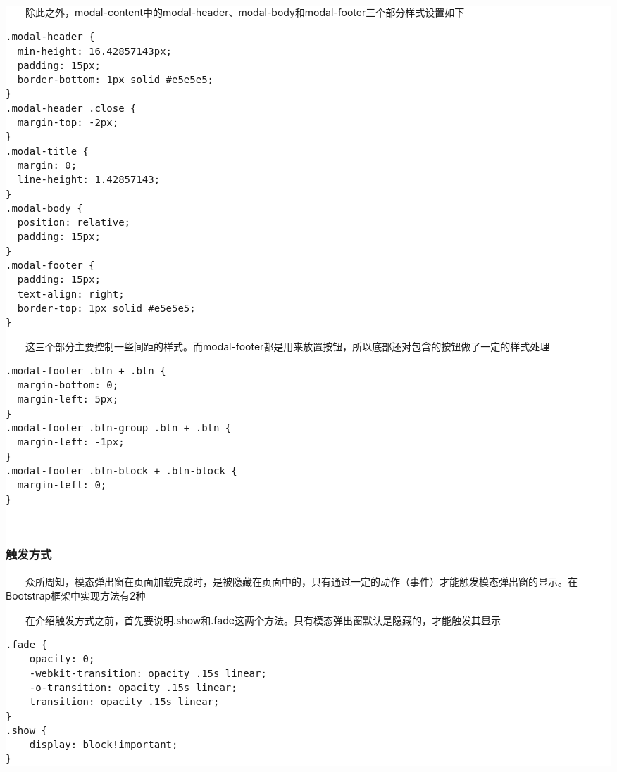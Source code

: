 　　除此之外，modal-content中的modal-header、modal-body和modal-footer三个部分样式设置如下

<div class="cnblogs_code">
<pre>.modal-header {
  min-height: 16.42857143px;
  padding: 15px;
  border-bottom: 1px solid #e5e5e5;
}
.modal-header .close {
  margin-top: -2px;
}
.modal-title {
  margin: 0;
  line-height: 1.42857143;
}
.modal-body {
  position: relative;
  padding: 15px;
}
.modal-footer {
  padding: 15px;
  text-align: right;
  border-top: 1px solid #e5e5e5;
}</pre>
</div>

　　这三个部分主要控制一些间距的样式。而modal-footer都是用来放置按钮，所以底部还对包含的按钮做了一定的样式处理

<div class="cnblogs_code">
<pre>.modal-footer .btn + .btn {
  margin-bottom: 0;
  margin-left: 5px;
}
.modal-footer .btn-group .btn + .btn {
  margin-left: -1px;
}
.modal-footer .btn-block + .btn-block {
  margin-left: 0;
}</pre>
</div>

&nbsp;

### 触发方式

　　众所周知，模态弹出窗在页面加载完成时，是被隐藏在页面中的，只有通过一定的动作（事件）才能触发模态弹出窗的显示。在Bootstrap框架中实现方法有2种

　　在介绍触发方式之前，首先要说明.show和.fade这两个方法。只有模态弹出窗默认是隐藏的，才能触发其显示

<div class="cnblogs_code">
<pre>.fade {
    opacity: 0;
    -webkit-transition: opacity .15s linear;
    -o-transition: opacity .15s linear;
    transition: opacity .15s linear;
}
.show {
    display: block!important;
}</pre>
</div>

